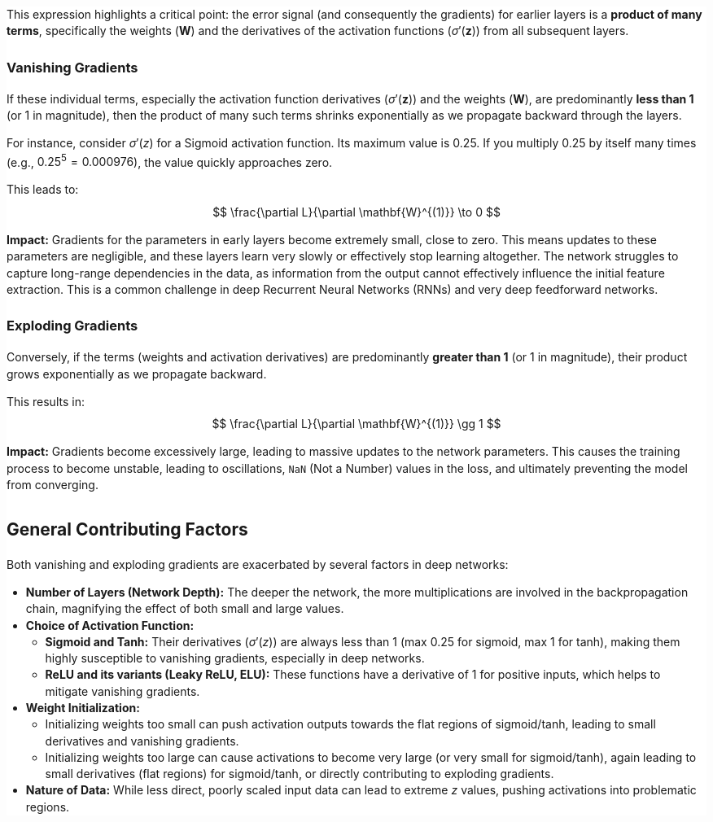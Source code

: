 This expression highlights a critical point: the error signal (and consequently the gradients) for earlier layers is a **product of many terms**, specifically the weights ($\mathbf{W}$) and the derivatives of the activation functions ($\sigma'(\mathbf{z})$) from all subsequent layers.

### Vanishing Gradients

If these individual terms, especially the activation function derivatives ($\sigma'(\mathbf{z})$) and the weights ($\mathbf{W}$), are predominantly **less than 1** (or 1 in magnitude), then the product of many such terms shrinks exponentially as we propagate backward through the layers.

For instance, consider $\sigma'(z)$ for a Sigmoid activation function. Its maximum value is $0.25$. If you multiply $0.25$ by itself many times (e.g., $0.25^5 = 0.000976$), the value quickly approaches zero.

This leads to:
$$
\frac{\partial L}{\partial \mathbf{W}^{(1)}} \to 0
$$

**Impact:** Gradients for the parameters in early layers become extremely small, close to zero. This means updates to these parameters are negligible, and these layers learn very slowly or effectively stop learning altogether. The network struggles to capture long-range dependencies in the data, as information from the output cannot effectively influence the initial feature extraction. This is a common challenge in deep Recurrent Neural Networks (RNNs) and very deep feedforward networks.

### Exploding Gradients

Conversely, if the terms (weights and activation derivatives) are predominantly **greater than 1** (or 1 in magnitude), their product grows exponentially as we propagate backward.

This results in:
$$
\frac{\partial L}{\partial \mathbf{W}^{(1)}} \gg 1
$$

**Impact:** Gradients become excessively large, leading to massive updates to the network parameters. This causes the training process to become unstable, leading to oscillations, `NaN` (Not a Number) values in the loss, and ultimately preventing the model from converging.

## General Contributing Factors

Both vanishing and exploding gradients are exacerbated by several factors in deep networks:

* **Number of Layers (Network Depth):** The deeper the network, the more multiplications are involved in the backpropagation chain, magnifying the effect of both small and large values.
* **Choice of Activation Function:**
    * **Sigmoid and Tanh:** Their derivatives ($\sigma'(z)$) are always less than 1 (max $0.25$ for sigmoid, max $1$ for tanh), making them highly susceptible to vanishing gradients, especially in deep networks.
    * **ReLU and its variants (Leaky ReLU, ELU):** These functions have a derivative of 1 for positive inputs, which helps to mitigate vanishing gradients.
* **Weight Initialization:**
    * Initializing weights too small can push activation outputs towards the flat regions of sigmoid/tanh, leading to small derivatives and vanishing gradients.
    * Initializing weights too large can cause activations to become very large (or very small for sigmoid/tanh), again leading to small derivatives (flat regions) for sigmoid/tanh, or directly contributing to exploding gradients.
* **Nature of Data:** While less direct, poorly scaled input data can lead to extreme $z$ values, pushing activations into problematic regions.
